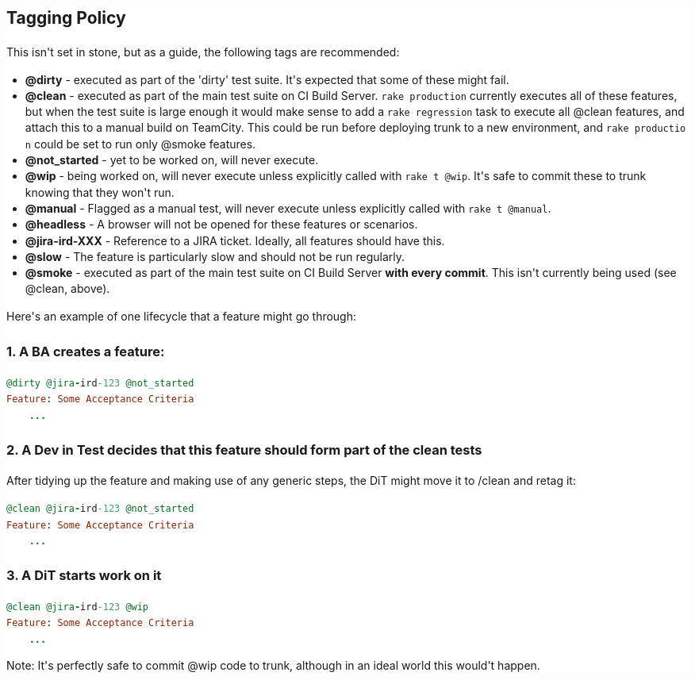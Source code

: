 
## Tagging Policy

This isn't set in stone, but as a guide, the following tags are recommended:

- **@dirty** - executed as part of the 'dirty' test suite. It's expected that some of these might fail.
- **@clean** - executed as part of the main test suite on CI Build Server. `rake production` currently executes all of these features, but when the test suite is large enough it would make sense to add a `rake regression` task to execute all @clean features, and attach this to a manual build on TeamCity. This could be run before deploying trunk to a new environment, and `rake production` could be set to run only @smoke features.
- **@not_started** - yet to be worked on, will never execute.
- **@wip** - being worked on, will never execute unless explicitly called with `rake t @wip`. It's safe to commit these to trunk knowing that they won't run.
- **@manual** - Flagged as a manual test, will never execute unless explicitly called with `rake t @manual`.
- **@headless** - A browser will not be opened for these features or scenarios.
- **@jira-ird-XXX** - Reference to a JIRA ticket. Ideally, all features should have this.
- **@slow** - The feature is particularly slow and should not be run regularly.
- **@smoke** - executed as part of the main test suite on CI Build Server **with every commit**. This isn't currently being used (see @clean, above).

Here's an example of one lifecycle that a feature might go through:

### 1. A BA creates a feature:

````ruby
@dirty @jira-ird-123 @not_started
Feature: Some Acceptance Criteria
	...
````

### 2. A Dev in Test decides that this feature should form part of the clean tests

After tidying up the feature and making use of any generic steps, the DiT might move it to /clean and retag it:

````ruby
@clean @jira-ird-123 @not_started
Feature: Some Acceptance Criteria
	...
````

### 3. A DiT starts work on it

````ruby
@clean @jira-ird-123 @wip
Feature: Some Acceptance Criteria
	...
````

Note: It's perfectly safe to commit @wip code to trunk, although in an ideal world this would't happen.
